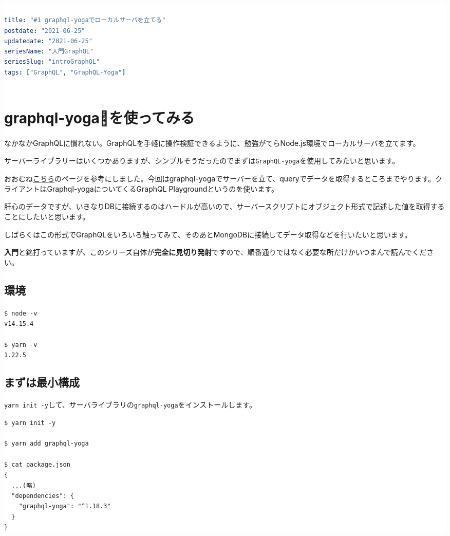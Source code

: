 ```yaml
---
title: "#1 graphql-yogaでローカルサーバを立てる"
postdate: "2021-06-25"
updatedate: "2021-06-25"
seriesName: "入門GraphQL"
seriesSlug: "introGraphQL"
tags: ["GraphQL", "GraphQL-Yoga"]
---
```

# graphql-yoga🧘を使ってみる

なかなかGraphQLに慣れない。GraphQLを手軽に操作検証できるように、勉強がてらNode.js環境でローカルサーバを立てます。

サーバーライブラリーはいくつかありますが、シンプルそうだったのでまずは`GraphQL-yoga`を使用してみたいと思います。

おおむね[こちら](https://github.com/prisma-labs/graphql-yoga)のページを参考にしました。今回はgraphql-yogaでサーバーを立て、queryでデータを取得するところまでやります。クライアントはGraphql-yogaについてくるGraphQL Playgroundというのを使います。

肝心のデータですが、いきなりDBに接続するのはハードルが高いので、サーバースクリプトにオブジェクト形式で記述した値を取得することにしたいと思います。

しばらくはこの形式でGraphQLをいろいろ触ってみて、そのあとMongoDBに接続してデータ取得などを行いたいと思います。

<aside>

**入門**と銘打っていますが、このシリーズ自体が**完全に見切り発射**ですので、順番通りではなく必要な所だけかいつまんで読んでください。

</aside>

## 環境

```shell
$ node -v
v14.15.4

$ yarn -v
1.22.5
```

## まずは最小構成

`yarn init -y`して、サーバライブラリの`graphql-yoga`をインストールします。

```shell
$ yarn init -y

$ yarn add graphql-yoga

$ cat package.json
{
  ...(略)
  "dependencies": {
    "graphql-yoga": "^1.18.3"
  }
}
```
